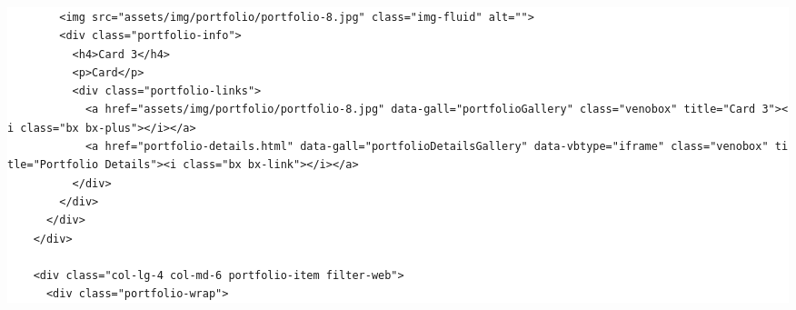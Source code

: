             <img src="assets/img/portfolio/portfolio-8.jpg" class="img-fluid" alt="">
            <div class="portfolio-info">
              <h4>Card 3</h4>
              <p>Card</p>
              <div class="portfolio-links">
                <a href="assets/img/portfolio/portfolio-8.jpg" data-gall="portfolioGallery" class="venobox" title="Card 3"><i class="bx bx-plus"></i></a>
                <a href="portfolio-details.html" data-gall="portfolioDetailsGallery" data-vbtype="iframe" class="venobox" title="Portfolio Details"><i class="bx bx-link"></i></a>
              </div>
            </div>
          </div>
        </div>

        <div class="col-lg-4 col-md-6 portfolio-item filter-web">
          <div class="portfolio-wrap">